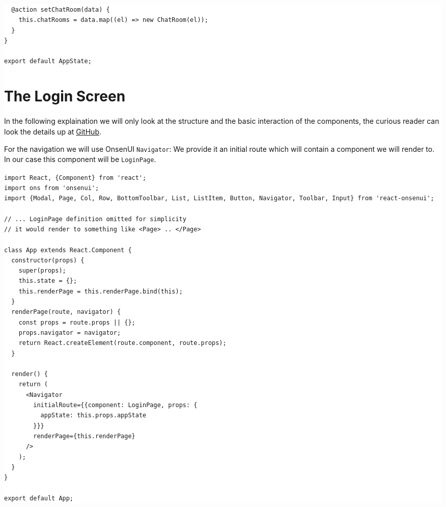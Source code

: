 ```
  @action setChatRoom(data) {
    this.chatRooms = data.map((el) => new ChatRoom(el));
  }
}

export default AppState;
```

# The Login Screen

In the following explaination we will only look at the structure and the basic interaction of the components, the curious reader can look the details up at [GitHub](https://github.com/philolo1/Horizon-MobX-OnsenUI).

For the navigation we will use OnsenUI `Navigator`: We provide it an initial route which will contain a component we will render to. In our case this component will be `LoginPage`.

```
import React, {Component} from 'react';
import ons from 'onsenui';
import {Modal, Page, Col, Row, BottomToolbar, List, ListItem, Button, Navigator, Toolbar, Input} from 'react-onsenui';

// ... LoginPage definition omitted for simplicity
// it would render to something like <Page> .. </Page>

class App extends React.Component {
  constructor(props) {
    super(props);
    this.state = {};
    this.renderPage = this.renderPage.bind(this);
  }
  renderPage(route, navigator) {
    const props = route.props || {};
    props.navigator = navigator;
    return React.createElement(route.component, route.props);
  }

  render() {
    return (
      <Navigator
        initialRoute={{component: LoginPage, props: {
          appState: this.props.appState
        }}}
        renderPage={this.renderPage}
      />
    );
  }
}

export default App;
```
